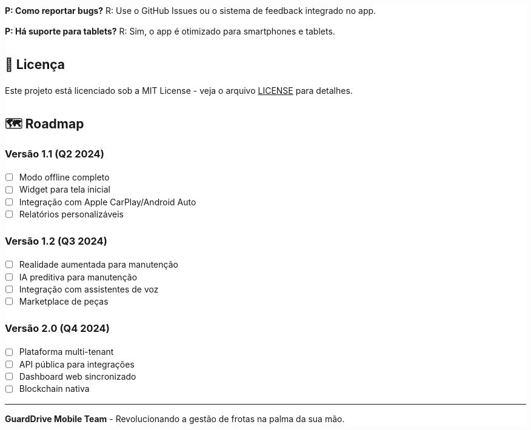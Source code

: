 **P: Como reportar bugs?**
R: Use o GitHub Issues ou o sistema de feedback integrado no app.

**P: Há suporte para tablets?**
R: Sim, o app é otimizado para smartphones e tablets.

## 📄 Licença

Este projeto está licenciado sob a MIT License - veja o arquivo [LICENSE](LICENSE) para detalhes.

## 🗺️ Roadmap

### Versão 1.1 (Q2 2024)

- [ ] Modo offline completo
- [ ] Widget para tela inicial
- [ ] Integração com Apple CarPlay/Android Auto
- [ ] Relatórios personalizáveis

### Versão 1.2 (Q3 2024)

- [ ] Realidade aumentada para manutenção
- [ ] IA preditiva para manutenção
- [ ] Integração com assistentes de voz
- [ ] Marketplace de peças

### Versão 2.0 (Q4 2024)

- [ ] Plataforma multi-tenant
- [ ] API pública para integrações
- [ ] Dashboard web sincronizado
- [ ] Blockchain nativa

---

**GuardDrive Mobile Team** - Revolucionando a gestão de frotas na palma da sua mão.
